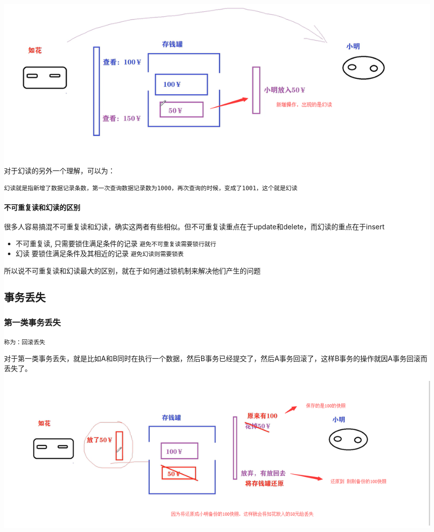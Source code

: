 ![image-20200503114709457](.\images\image-20200503114709457.png)

对于幻读的另外一个理解，可以为：

`幻读就是指新增了数据记录条数，第一次查询数据记录数为1000，再次查询的时候，变成了1001，这个就是幻读`

#### 不可重复读和幻读的区别

很多人容易搞混不可重复读和幻读，确实这两者有些相似。但不可重复读重点在于update和delete，而幻读的重点在于insert

- 不可重复读,  只需要锁住满足条件的记录 `避免不可重复读需要锁行就行`
- 幻读  要锁住满足条件及其相近的记录 `避免幻读则需要锁表`

所以说不可重复读和幻读最大的区别，就在于如何通过锁机制来解决他们产生的问题

## 事务丢失

### 第一类事务丢失

`称为：回滚丢失`

对于第一类事务丢失，就是比如A和B同时在执行一个数据，然后B事务已经提交了，然后A事务回滚了，这样B事务的操作就因A事务回滚而丢失了。

![image-20200503115622743](.\images\image-20200503115622743.png)
